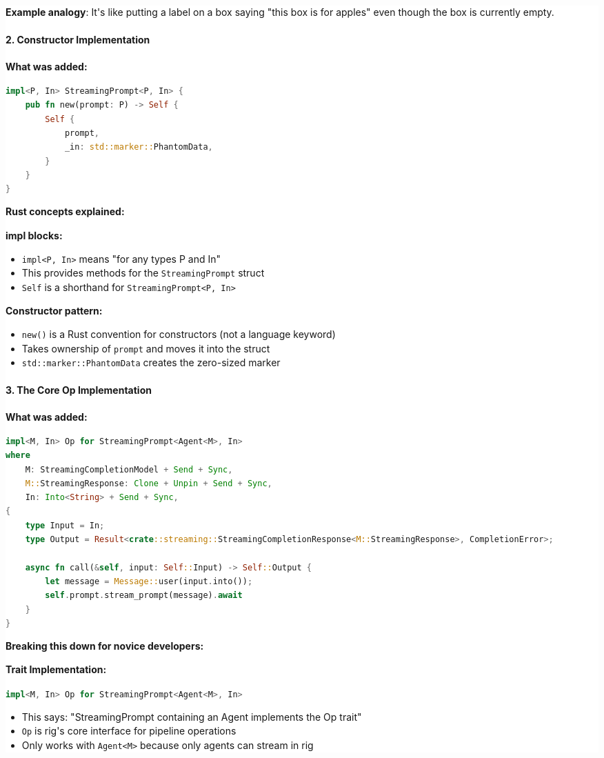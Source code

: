 **Example analogy**: It's like putting a label on a box saying "this box is for apples" even though the box is currently empty.

#### 2. Constructor Implementation

**What was added:**
```rust
impl<P, In> StreamingPrompt<P, In> {
    pub fn new(prompt: P) -> Self {
        Self {
            prompt,
            _in: std::marker::PhantomData,
        }
    }
}
```

**Rust concepts explained:**

**impl blocks:**
- `impl<P, In>` means "for any types P and In"
- This provides methods for the `StreamingPrompt` struct
- `Self` is a shorthand for `StreamingPrompt<P, In>`

**Constructor pattern:**
- `new()` is a Rust convention for constructors (not a language keyword)
- Takes ownership of `prompt` and moves it into the struct
- `std::marker::PhantomData` creates the zero-sized marker

#### 3. The Core Op Implementation

**What was added:**
```rust
impl<M, In> Op for StreamingPrompt<Agent<M>, In>
where
    M: StreamingCompletionModel + Send + Sync,
    M::StreamingResponse: Clone + Unpin + Send + Sync,
    In: Into<String> + Send + Sync,
{
    type Input = In;
    type Output = Result<crate::streaming::StreamingCompletionResponse<M::StreamingResponse>, CompletionError>;

    async fn call(&self, input: Self::Input) -> Self::Output {
        let message = Message::user(input.into());
        self.prompt.stream_prompt(message).await
    }
}
```

**Breaking this down for novice developers:**

**Trait Implementation:**
```rust
impl<M, In> Op for StreamingPrompt<Agent<M>, In>
```
- This says: "StreamingPrompt containing an Agent implements the Op trait"
- `Op` is rig's core interface for pipeline operations
- Only works with `Agent<M>` because only agents can stream in rig
